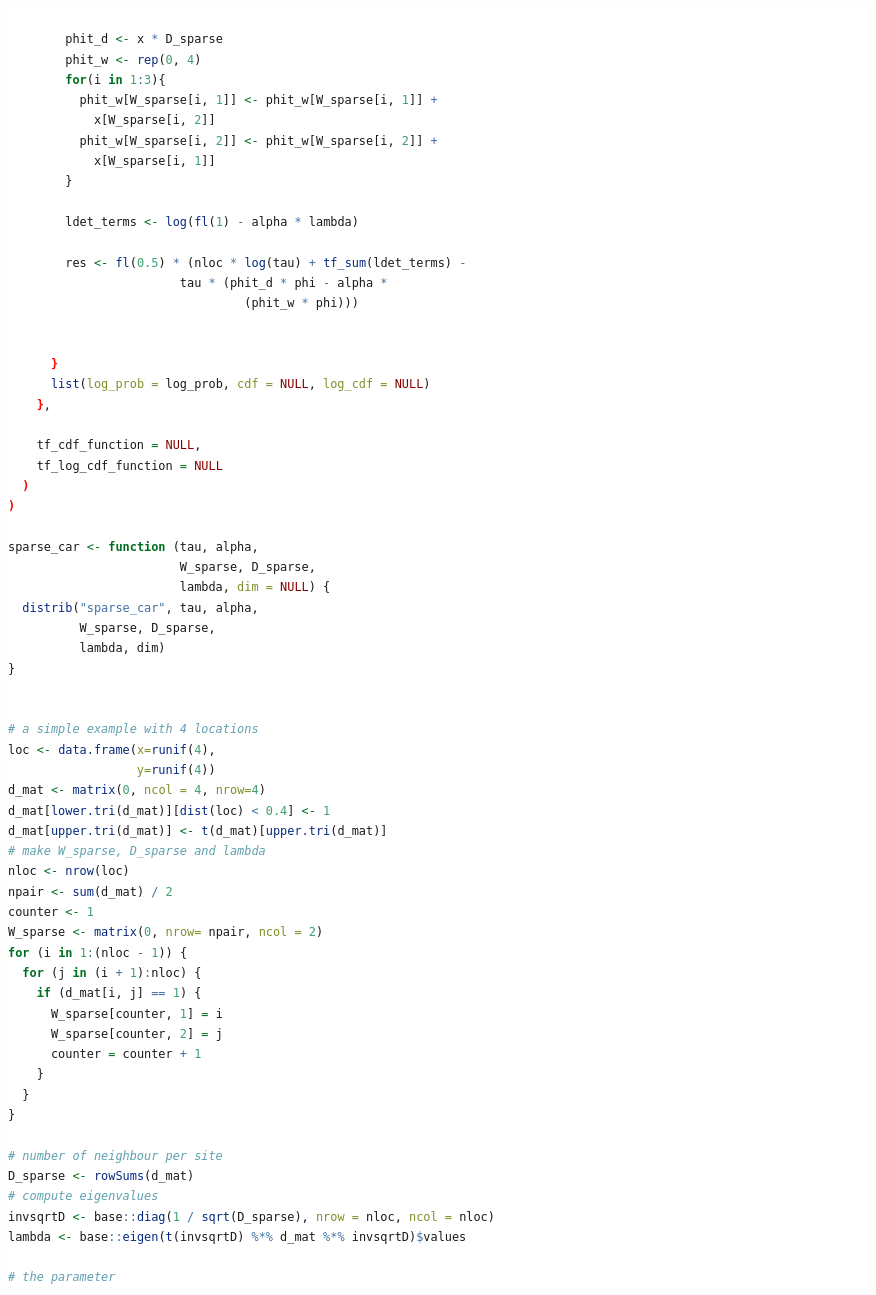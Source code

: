 ```r
        
        phit_d <- x * D_sparse
        phit_w <- rep(0, 4)
        for(i in 1:3){
          phit_w[W_sparse[i, 1]] <- phit_w[W_sparse[i, 1]] + 
            x[W_sparse[i, 2]]
          phit_w[W_sparse[i, 2]] <- phit_w[W_sparse[i, 2]] + 
            x[W_sparse[i, 1]]
        }
        
        ldet_terms <- log(fl(1) - alpha * lambda)
        
        res <- fl(0.5) * (nloc * log(tau) + tf_sum(ldet_terms) -
                        tau * (phit_d * phi - alpha *
                                 (phit_w * phi)))
        
       
      }
      list(log_prob = log_prob, cdf = NULL, log_cdf = NULL)
    },
    
    tf_cdf_function = NULL,
    tf_log_cdf_function = NULL
  )
)

sparse_car <- function (tau, alpha, 
                        W_sparse, D_sparse,
                        lambda, dim = NULL) {
  distrib("sparse_car", tau, alpha, 
          W_sparse, D_sparse,
          lambda, dim)
}


# a simple example with 4 locations
loc <- data.frame(x=runif(4),
                  y=runif(4))
d_mat <- matrix(0, ncol = 4, nrow=4)
d_mat[lower.tri(d_mat)][dist(loc) < 0.4] <- 1
d_mat[upper.tri(d_mat)] <- t(d_mat)[upper.tri(d_mat)]
# make W_sparse, D_sparse and lambda
nloc <- nrow(loc)
npair <- sum(d_mat) / 2
counter <- 1
W_sparse <- matrix(0, nrow= npair, ncol = 2)
for (i in 1:(nloc - 1)) {
  for (j in (i + 1):nloc) {
    if (d_mat[i, j] == 1) {
      W_sparse[counter, 1] = i
      W_sparse[counter, 2] = j
      counter = counter + 1
    }
  }
}

# number of neighbour per site
D_sparse <- rowSums(d_mat)
# compute eigenvalues
invsqrtD <- base::diag(1 / sqrt(D_sparse), nrow = nloc, ncol = nloc)
lambda <- base::eigen(t(invsqrtD) %*% d_mat %*% invsqrtD)$values

# the parameter
```